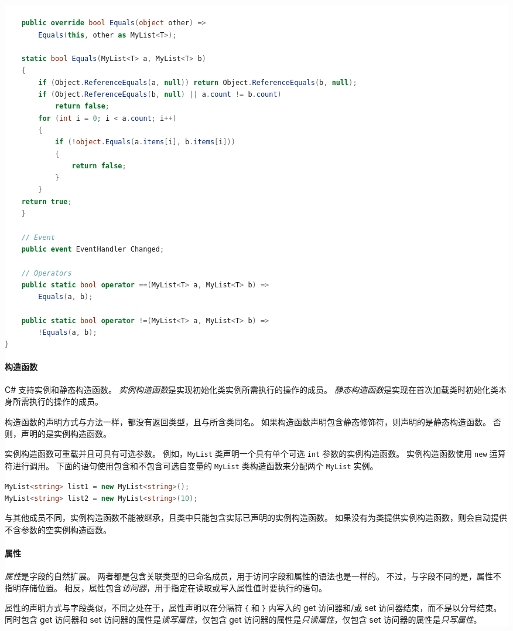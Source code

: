 ```csharp

    public override bool Equals(object other) =>
        Equals(this, other as MyList<T>);

    static bool Equals(MyList<T> a, MyList<T> b) 
    {
        if (Object.ReferenceEquals(a, null)) return Object.ReferenceEquals(b, null);
        if (Object.ReferenceEquals(b, null) || a.count != b.count)
            return false;
        for (int i = 0; i < a.count; i++) 
        {
            if (!object.Equals(a.items[i], b.items[i])) 
            {
                return false;
            }
        }
    return true;
    }

    // Event
    public event EventHandler Changed;

    // Operators
    public static bool operator ==(MyList<T> a, MyList<T> b) => 
        Equals(a, b);

    public static bool operator !=(MyList<T> a, MyList<T> b) => 
        !Equals(a, b);
}
```

#### 构造函数

C# 支持实例和静态构造函数。 *实例构造函数*是实现初始化类实例所需执行的操作的成员。 *静态构造函数*是实现在首次加载类时初始化类本身所需执行的操作的成员。

构造函数的声明方式与方法一样，都没有返回类型，且与所含类同名。 如果构造函数声明包含静态修饰符，则声明的是静态构造函数。 否则，声明的是实例构造函数。

实例构造函数可重载并且可具有可选参数。 例如，`MyList` 类声明一个具有单个可选 `int` 参数的实例构造函数。 实例构造函数使用 `new` 运算符进行调用。 下面的语句使用包含和不包含可选自变量的 `MyList` 类构造函数来分配两个 `MyList` 实例。

```csharp
MyList<string> list1 = new MyList<string>();
MyList<string> list2 = new MyList<string>(10);
```

与其他成员不同，实例构造函数不能被继承，且类中只能包含实际已声明的实例构造函数。 如果没有为类提供实例构造函数，则会自动提供不含参数的空实例构造函数。

#### 属性

*属性*是字段的自然扩展。 两者都是包含关联类型的已命名成员，用于访问字段和属性的语法也是一样的。 不过，与字段不同的是，属性不指明存储位置。 相反，属性包含*访问器*，用于指定在读取或写入属性值时要执行的语句。

属性的声明方式与字段类似，不同之处在于，属性声明以在分隔符 `{` 和 `}` 内写入的 get 访问器和/或 set 访问器结束，而不是以分号结束。 同时包含 get 访问器和 set 访问器的属性是*读写属性*，仅包含 get 访问器的属性是*只读属性*，仅包含 set 访问器的属性是*只写属性*。
